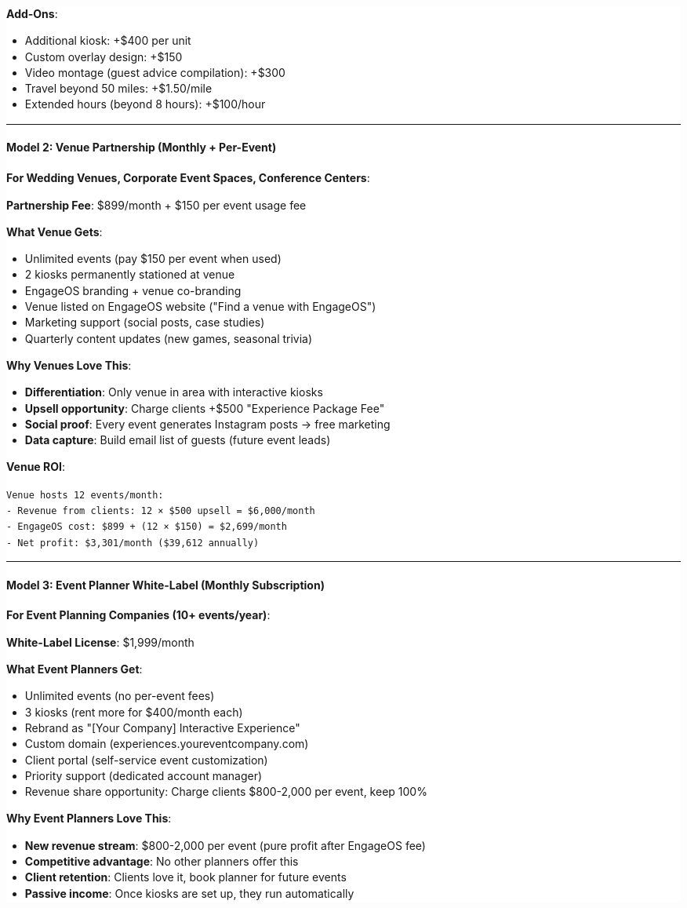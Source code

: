 **Add-Ons**:
- Additional kiosk: +$400 per unit
- Custom overlay design: +$150
- Video montage (guest advice compilation): +$300
- Travel beyond 50 miles: +$1.50/mile
- Extended hours (beyond 8 hours): +$100/hour

---

#### **Model 2: Venue Partnership (Monthly + Per-Event)**

**For Wedding Venues, Corporate Event Spaces, Conference Centers**:

**Partnership Fee**: $899/month + $150 per event usage fee

**What Venue Gets**:
- Unlimited events (pay $150 per event when used)
- 2 kiosks permanently stationed at venue
- EngageOS branding + venue co-branding
- Venue listed on EngageOS website ("Find a venue with EngageOS")
- Marketing support (social posts, case studies)
- Quarterly content updates (new games, seasonal trivia)

**Why Venues Love This**:
- **Differentiation**: Only venue in area with interactive kiosks
- **Upsell opportunity**: Charge clients +$500 "Experience Package Fee"
- **Social proof**: Every event generates Instagram posts → free marketing
- **Data capture**: Build email list of guests (future event leads)

**Venue ROI**:
```
Venue hosts 12 events/month:
- Revenue from clients: 12 × $500 upsell = $6,000/month
- EngageOS cost: $899 + (12 × $150) = $2,699/month
- Net profit: $3,301/month ($39,612 annually)
```

---

#### **Model 3: Event Planner White-Label (Monthly Subscription)**

**For Event Planning Companies (10+ events/year)**:

**White-Label License**: $1,999/month

**What Event Planners Get**:
- Unlimited events (no per-event fees)
- 3 kiosks (rent more for $400/month each)
- Rebrand as "[Your Company] Interactive Experience"
- Custom domain (experiences.youreventcompany.com)
- Client portal (self-service event customization)
- Priority support (dedicated account manager)
- Revenue share opportunity: Charge clients $800-2,000 per event, keep 100%

**Why Event Planners Love This**:
- **New revenue stream**: $800-2,000 per event (pure profit after EngageOS fee)
- **Competitive advantage**: No other planners offer this
- **Client retention**: Clients love it, book planner for future events
- **Passive income**: Once kiosks are set up, they run automatically
